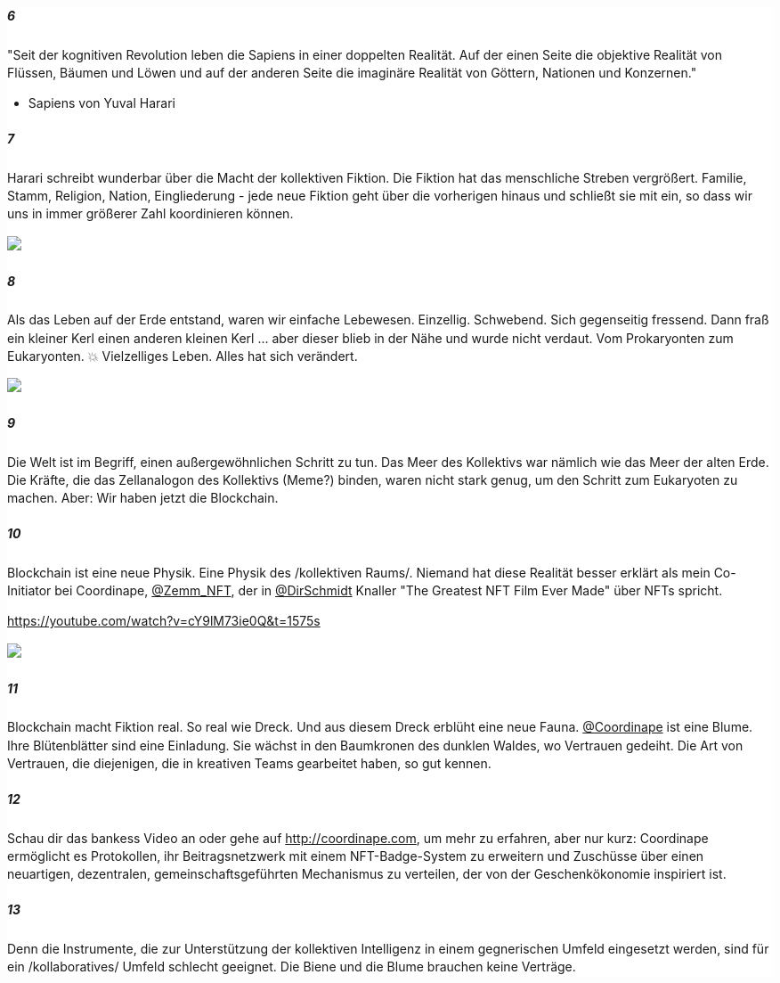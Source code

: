 ##### 6
"Seit der kognitiven Revolution leben die Sapiens in einer doppelten Realität. Auf der einen Seite die objektive Realität von Flüssen, Bäumen und Löwen und auf der anderen Seite die imaginäre Realität von Göttern, Nationen und Konzernen."
- Sapiens von Yuval Harari

##### 7
Harari schreibt wunderbar über die Macht der kollektiven Fiktion. Die Fiktion hat das menschliche Streben vergrößert. Familie, Stamm, Religion, Nation, Eingliederung - jede neue Fiktion geht über die vorherigen hinaus und schließt sie mit ein, so dass wir uns in immer größerer Zahl koordinieren können.

![](3.jpg)

##### 8
Als das Leben auf der Erde entstand, waren wir einfache Lebewesen. Einzellig. Schwebend. Sich gegenseitig fressend. Dann fraß ein kleiner Kerl einen anderen kleinen Kerl ... aber dieser blieb in der Nähe und wurde nicht verdaut. Vom Prokaryonten zum Eukaryonten. 💥 Vielzelliges Leben. Alles hat sich verändert.

![](4.jpg)

##### 9
Die Welt ist im Begriff, einen außergewöhnlichen Schritt zu tun. Das Meer des Kollektivs war nämlich wie das Meer der alten Erde. Die Kräfte, die das Zellanalogon des Kollektivs (Meme?) binden, waren nicht stark genug, um den Schritt zum Eukaryoten zu machen. Aber: Wir haben jetzt die Blockchain.

##### 10
Blockchain ist eine neue Physik. Eine Physik des /kollektiven Raums/. Niemand hat diese Realität besser erklärt als mein Co-Initiator bei Coordinape, [@Zemm_NFT](https://twitter.com/Zemm_NFT), der in [@DirSchmidt](https://twitter.com/DirSchmidt) Knaller "The Greatest NFT Film Ever Made" über NFTs spricht.

https://youtube.com/watch?v=cY9lM73ie0Q&t=1575s

![](5.jpg)

##### 11
Blockchain macht Fiktion real. So real wie Dreck. Und aus diesem Dreck erblüht eine neue Fauna. [@Coordinape](https://twitter.com/coordinape) ist eine Blume. Ihre Blütenblätter sind eine Einladung. Sie wächst in den Baumkronen des dunklen Waldes, wo Vertrauen gedeiht. Die Art von Vertrauen, die diejenigen, die in kreativen Teams gearbeitet haben, so gut kennen.


##### 12
Schau dir das bankess Video an oder gehe auf http://coordinape.com, um mehr zu erfahren, aber nur kurz: Coordinape ermöglicht es Protokollen, ihr Beitragsnetzwerk mit einem NFT-Badge-System zu erweitern und Zuschüsse über einen neuartigen, dezentralen, gemeinschaftsgeführten Mechanismus zu verteilen, der von der Geschenkökonomie inspiriert ist.

##### 13
Denn die Instrumente, die zur Unterstützung der kollektiven Intelligenz in einem gegnerischen Umfeld eingesetzt werden, sind für ein /kollaboratives/ Umfeld schlecht geeignet. Die Biene und die Blume brauchen keine Verträge.
